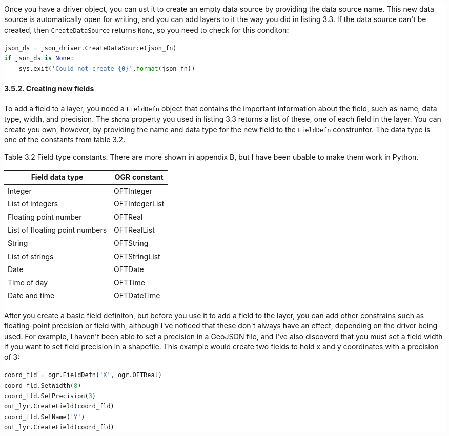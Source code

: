 Once you have a driver object, you can ust it to create an empty data source by providing the data source name. This new data source is automatically open for writing, and you can add layers to it the way you did in listing 3.3. If the data source can't be created, then `CreateDataSource` returns `None`, so you need to check for this conditon:

```python
json_ds = json_driver.CreateDataSource(json_fn)
if json_ds is None:
    sys.exit('Could not create {0}'.format(json_fn))
```

#### 3.5.2. Creating new fields

To add a field to a layer, you need a `FieldDefn` object that contains the important information about the field, such as name, data type, width, and precision. The `shema` property you used in listing 3.3 returns a list of these, one of each field in the layer. You can create you own, however, by providing the name and data type for the new field to the `FieldDefn` construntor. The data type is one of the constants from table 3.2.

Table 3.2 Field type constants. There are more shown in appendix B, but I have been ubable to make them work in Python.

|Field data type               | OGR constant
|------------------------------|---------------|
|Integer                       | OFTInteger    |
|List of integers              | OFTIntegerList|
|Floating point number         | OFTReal       |
|List of floating point numbers| OFTRealList   |
|String                        | OFTString     |
|List of strings               | OFTStringList |
|Date                          | OFTDate       |
|Time of day                   | OFTTime       |
|Date and time                 | OFTDateTime   |

After you create a basic field definiton, but before you use it to add a field to the layer, you can add other constrains such as floating-point precision or field with, although I've noticed that these don't always have an effect, depending on the driver being used. For example, I haven't been able to set a precision in a GeoJSON file, and I've also discoverd that you must set a field width if you want to set field precision in a shapefile. This example would create two fields to hold x and y coordinates with a precision of 3:

```python
coord_fld = ogr.FieldDefn('X', ogr.OFTReal)
coord_fld.SetWidth(8)
coord_fld.SetPrecision(3)
out_lyr.CreateField(coord_fld)
coord_fld.SetName('Y')
out_lyr.CreateField(coord_fld)
```
